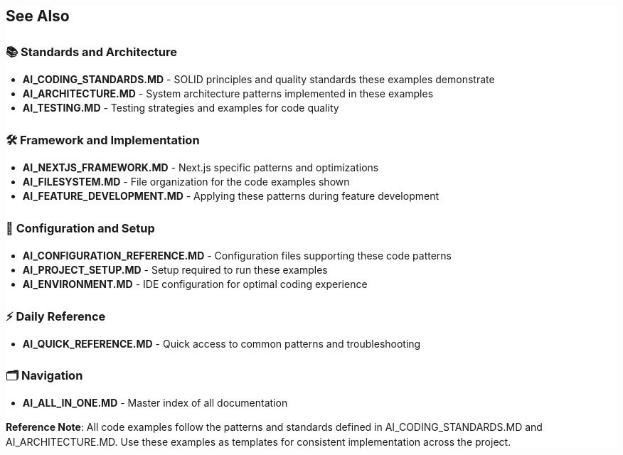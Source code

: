 
## See Also

### 📚 **Standards and Architecture**
- **AI_CODING_STANDARDS.MD** - SOLID principles and quality standards these examples demonstrate
- **AI_ARCHITECTURE.MD** - System architecture patterns implemented in these examples
- **AI_TESTING.MD** - Testing strategies and examples for code quality

### 🛠️ **Framework and Implementation**
- **AI_NEXTJS_FRAMEWORK.MD** - Next.js specific patterns and optimizations
- **AI_FILESYSTEM.MD** - File organization for the code examples shown
- **AI_FEATURE_DEVELOPMENT.MD** - Applying these patterns during feature development

### 🔧 **Configuration and Setup**
- **AI_CONFIGURATION_REFERENCE.MD** - Configuration files supporting these code patterns
- **AI_PROJECT_SETUP.MD** - Setup required to run these examples
- **AI_ENVIRONMENT.MD** - IDE configuration for optimal coding experience

### ⚡ **Daily Reference**
- **AI_QUICK_REFERENCE.MD** - Quick access to common patterns and troubleshooting

### 🗂️ **Navigation**
- **AI_ALL_IN_ONE.MD** - Master index of all documentation

**Reference Note**: All code examples follow the patterns and standards defined in AI_CODING_STANDARDS.MD and AI_ARCHITECTURE.MD. Use these examples as templates for consistent implementation across the project.
